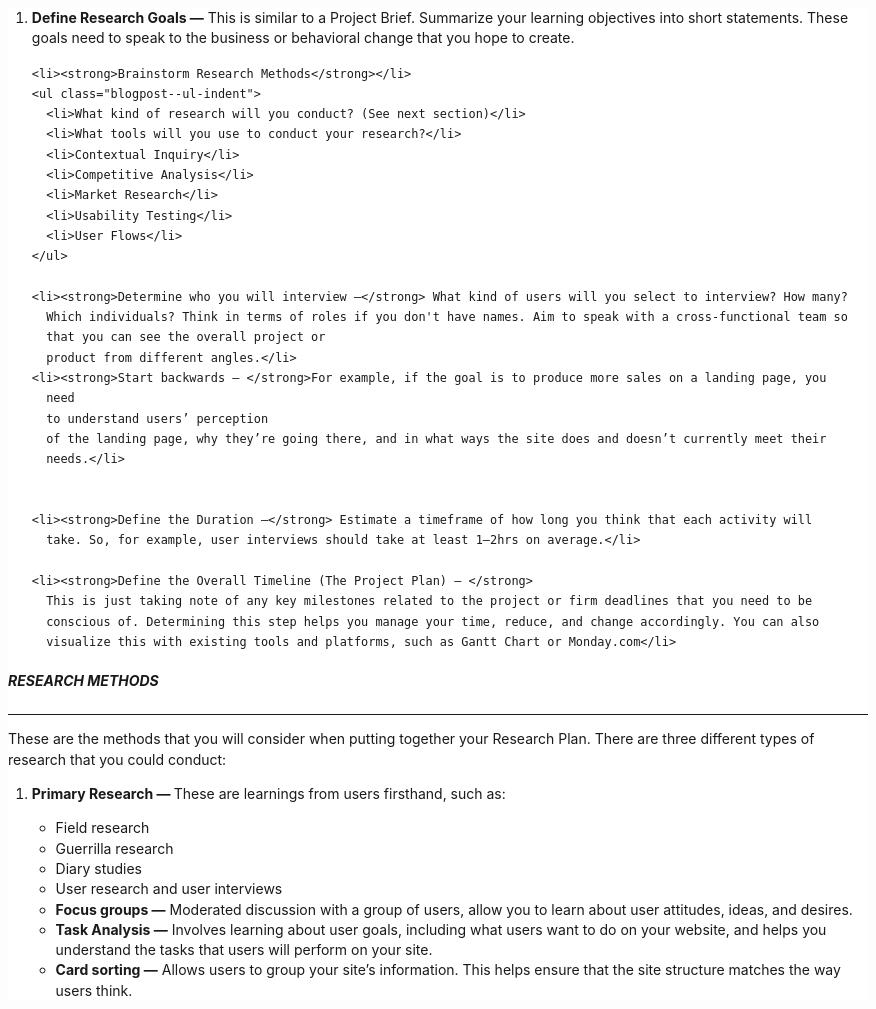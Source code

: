   <ol class="blogpost--ol-indent">
    <li><strong>Define Research Goals —</strong> This is similar to a Project Brief. Summarize your learning objectives
      into short statements. These goals need to speak to the business or behavioral change that you hope to create.</li>

    <li><strong>Brainstorm Research Methods</strong></li>
    <ul class="blogpost--ul-indent">
      <li>What kind of research will you conduct? (See next section)</li>
      <li>What tools will you use to conduct your research?</li>
      <li>Contextual Inquiry</li>
      <li>Competitive Analysis</li>
      <li>Market Research</li>
      <li>Usability Testing</li>
      <li>User Flows</li>
    </ul>

    <li><strong>Determine who you will interview —</strong> What kind of users will you select to interview? How many?
      Which individuals? Think in terms of roles if you don't have names. Aim to speak with a cross-functional team so
      that you can see the overall project or
      product from different angles.</li>
    <li><strong>Start backwards — </strong>For example, if the goal is to produce more sales on a landing page, you
      need
      to understand users’ perception
      of the landing page, why they’re going there, and in what ways the site does and doesn’t currently meet their
      needs.</li>


    <li><strong>Define the Duration —</strong> Estimate a timeframe of how long you think that each activity will
      take. So, for example, user interviews should take at least 1–2hrs on average.</li>

    <li><strong>Define the Overall Timeline (The Project Plan) — </strong>
      This is just taking note of any key milestones related to the project or firm deadlines that you need to be
      conscious of. Determining this step helps you manage your time, reduce, and change accordingly. You can also
      visualize this with existing tools and platforms, such as Gantt Chart or Monday.com</li>

  </ol>

  <h5 class="helper-space-top"><strong>RESEARCH METHODS</strong></h5>
  <hr />
  <p>These are the methods that you will consider when putting together your Research Plan. There are three
    different types of research that you could conduct:</p>
  <ol class="blogpost--ol-indent">
    <li><strong>Primary Research — </strong>These are learnings from users firsthand, such as:</li>
    <ul class="blogpost--ul-indent">
      <li>Field research</li>
      <li>Guerrilla research</li>
      <li>Diary studies</li>
      <li>User research and user interviews</li>
      <li><strong>Focus groups —</strong> Moderated discussion with a group of users, allow you to learn about user
        attitudes, ideas, and desires.</li>
      <li><strong>Task Analysis —</strong> Involves learning about user goals, including what users want to do on your
        website, and helps you understand the tasks
        that users will perform on your site.</li>
      <li><strong>Card sorting —</strong> Allows users to group your site’s information. This helps
        ensure that the site structure matches the way users think.</li>